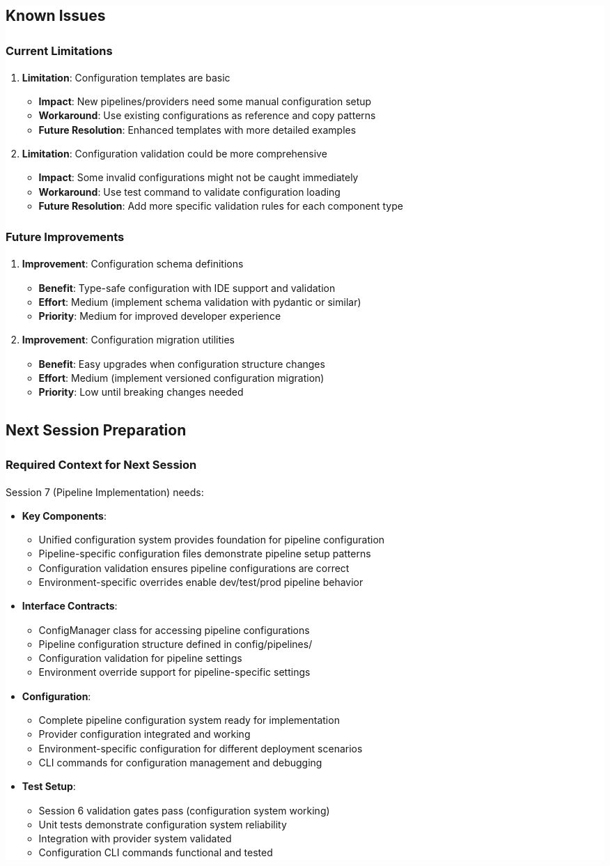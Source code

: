## Known Issues

### Current Limitations

1. **Limitation**: Configuration templates are basic
   - **Impact**: New pipelines/providers need some manual configuration setup
   - **Workaround**: Use existing configurations as reference and copy patterns
   - **Future Resolution**: Enhanced templates with more detailed examples

2. **Limitation**: Configuration validation could be more comprehensive
   - **Impact**: Some invalid configurations might not be caught immediately
   - **Workaround**: Use test command to validate configuration loading
   - **Future Resolution**: Add more specific validation rules for each component type

### Future Improvements

1. **Improvement**: Configuration schema definitions
   - **Benefit**: Type-safe configuration with IDE support and validation
   - **Effort**: Medium (implement schema validation with pydantic or similar)
   - **Priority**: Medium for improved developer experience

2. **Improvement**: Configuration migration utilities
   - **Benefit**: Easy upgrades when configuration structure changes
   - **Effort**: Medium (implement versioned configuration migration)
   - **Priority**: Low until breaking changes needed

## Next Session Preparation

### Required Context for Next Session
Session 7 (Pipeline Implementation) needs:

- **Key Components**:
  - Unified configuration system provides foundation for pipeline configuration
  - Pipeline-specific configuration files demonstrate pipeline setup patterns
  - Configuration validation ensures pipeline configurations are correct
  - Environment-specific overrides enable dev/test/prod pipeline behavior

- **Interface Contracts**:
  - ConfigManager class for accessing pipeline configurations
  - Pipeline configuration structure defined in config/pipelines/
  - Configuration validation for pipeline settings
  - Environment override support for pipeline-specific settings

- **Configuration**:
  - Complete pipeline configuration system ready for implementation
  - Provider configuration integrated and working
  - Environment-specific configuration for different deployment scenarios
  - CLI commands for configuration management and debugging

- **Test Setup**:
  - Session 6 validation gates pass (configuration system working)
  - Unit tests demonstrate configuration system reliability
  - Integration with provider system validated
  - Configuration CLI commands functional and tested
